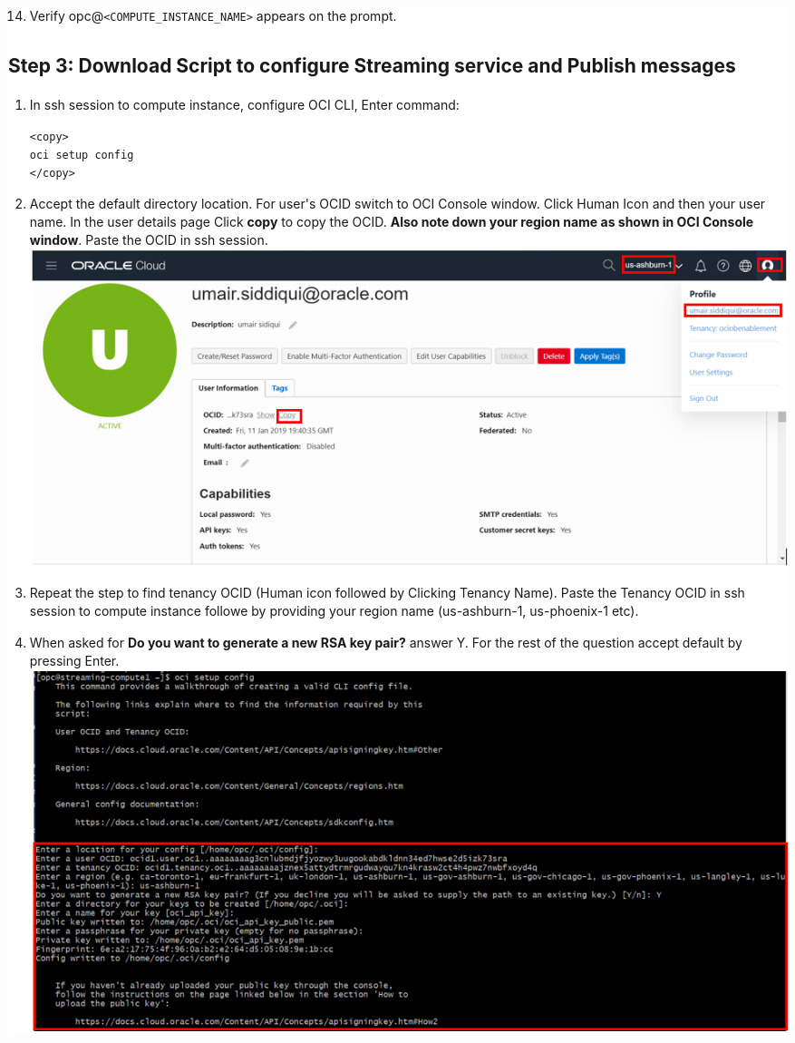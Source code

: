 14. Verify opc@`<COMPUTE_INSTANCE_NAME>` appears on the prompt.

## Step 3: Download Script to configure Streaming service and Publish messages

1. In ssh session to compute instance, configure OCI CLI, Enter command:
    ```
    <copy>
    oci setup config
    </copy>
    ```

2. Accept the default directory location. For user's OCID switch to OCI Console window. Click Human Icon and then your user name. In the user details page Click **copy** to copy the OCID. **Also note down your region name as shown in OCI Console window**. Paste the OCID in ssh session.
     ![](./../deploying-oci-streaming-service/images/Stream_004.PNG " ")

3. Repeat the step to find tenancy OCID (Human icon followed by Clicking Tenancy Name). Paste the Tenancy OCID in ssh session to compute instance followe by providing your region name (us-ashburn-1, us-phoenix-1 etc).

4. When asked for **Do you want to generate a new RSA key pair?** answer Y. For the rest of the question accept default by pressing Enter.
     ![](./../deploying-oci-streaming-service/images/Stream_005.PNG " ")
